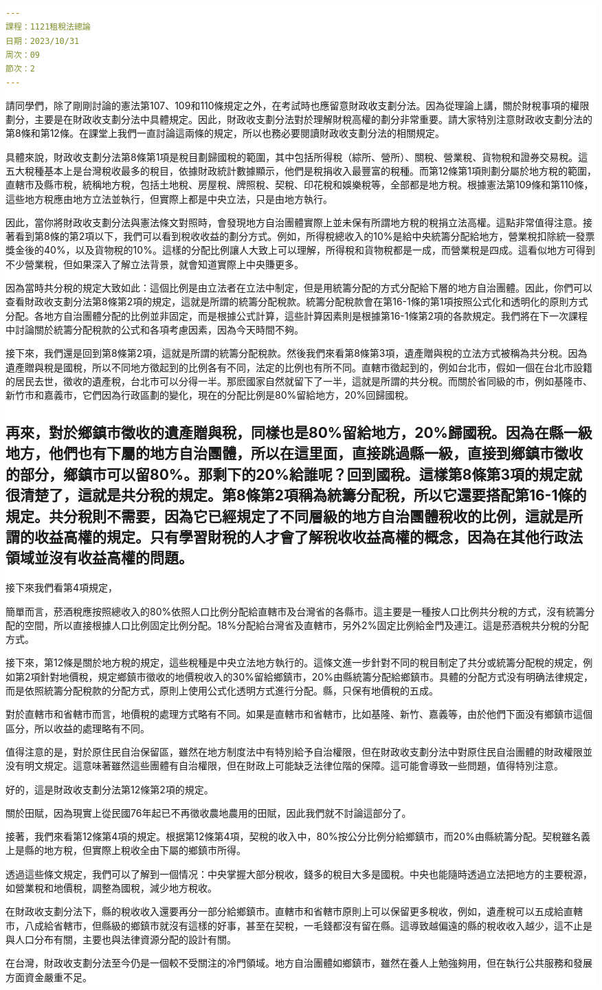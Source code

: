 ```yaml
---
課程：1121租稅法總論
日期：2023/10/31
周次：09
節次：2
---
```


請同學們，除了剛剛討論的憲法第107、109和110條規定之外，在考試時也應留意財政收支劃分法。因為從理論上講，關於財稅事項的權限劃分，主要是在財政收支劃分法中具體規定。因此，財政收支劃分法對於理解財稅高權的劃分非常重要。請大家特別注意財政收支劃分法的第8條和第12條。在課堂上我們一直討論這兩條的規定，所以也務必要閱讀財政收支劃分法的相關規定。

具體來說，財政收支劃分法第8條第1項是稅目劃歸國稅的範圍，其中包括所得稅（綜所、營所）、關稅、營業稅、貨物稅和證券交易稅。這五大稅種基本上是台灣稅收最多的稅目，依據財政統計數據顯示，他們是稅捐收入最豐富的稅種。而第12條第1項則劃分屬於地方稅的範圍，直轄市及縣市稅，統稱地方稅，包括土地稅、房屋稅、牌照稅、契稅、印花稅和娛樂稅等，全部都是地方稅。根據憲法第109條和第110條，這些地方稅應由地方立法並執行，但實際上都是中央立法，只是由地方執行。

因此，當你將財政收支劃分法與憲法條文對照時，會發現地方自治團體實際上並未保有所謂地方稅的稅捐立法高權。這點非常值得注意。接著看到第8條的第2項以下，我們可以看到稅收收益的劃分方式。例如，所得稅總收入的10%是給中央統籌分配給地方，營業稅扣除統一發票獎金後的40%，以及貨物稅的10%。這樣的分配比例讓人大致上可以理解，所得稅和貨物稅都是一成，而營業稅是四成。這看似地方可得到不少營業稅，但如果深入了解立法背景，就會知道實際上中央賺更多。

因為當時共分稅的規定大致如此：這個比例是由立法者在立法中制定，但是用統籌分配的方式分配給下層的地方自治團體。因此，你們可以查看財政收支劃分法第8條第2項的規定，這就是所謂的統籌分配稅款。統籌分配稅款會在第16-1條的第1項按照公式化和透明化的原則方式分配。各地方自治團體分配的比例並非固定，而是根據公式計算，這些計算因素則是根據第16-1條第2項的各款規定。我們將在下一次課程中討論關於統籌分配稅款的公式和各項考慮因素，因為今天時間不夠。

接下來，我們還是回到第8條第2項，這就是所謂的統籌分配稅款。然後我們來看第8條第3項，遺產贈與稅的立法方式被稱為共分稅。因為遺產贈與稅是國稅，所以不同地方徵起到的比例各有不同，法定的比例也有所不同。直轄市徵起到的，例如台北市，假如一個在台北市設籍的居民去世，徵收的遺產稅，台北市可以分得一半。那麽國家自然就留下了一半，這就是所謂的共分稅。而關於省同級的市，例如基隆市、新竹市和嘉義市，它們因為行政區劃的變化，現在的分配比例是80%留給地方，20%回歸國稅。

再來，對於鄉鎮市徵收的遺產贈與稅，同樣也是80%留給地方，20%歸國稅。因為在縣一級地方，他們也有下屬的地方自治團體，所以在這里面，直接跳過縣一級，直接到鄉鎮市徵收的部分，鄉鎮市可以留80%。那剩下的20%給誰呢？回到國稅。這樣第8條第3項的規定就很清楚了，這就是共分稅的規定。第8條第2項稱為統籌分配稅，所以它還要搭配第16-1條的規定。共分稅則不需要，因為它已經規定了不同層級的地方自治團體稅收的比例，這就是所謂的收益高權的規定。只有學習財稅的人才會了解稅收收益高權的概念，因為在其他行政法領域並沒有收益高權的問題。
---

接下來我們看第4項規定，

簡單而言，菸酒稅應按照總收入的80%依照人口比例分配給直轄市及台灣省的各縣市。這主要是一種按人口比例共分稅的方式，沒有統籌分配的空間，所以直接根據人口比例固定比例分配。18%分配給台灣省及直轄市，另外2%固定比例給金門及連江。這是菸酒稅共分稅的分配方式。

接下來，第12條是關於地方稅的規定，這些稅種是中央立法地方執行的。這條文進一步針對不同的稅目制定了共分或統籌分配稅的規定，例如第2項針對地價稅，規定鄉鎮市徵收的地價稅收入的30%留給鄉鎮市，20%由縣統籌分配給鄉鎮市。具體的分配方式没有明确法律規定，而是依照統籌分配稅款的分配方式，原則上使用公式化透明方式進行分配。縣，只保有地價稅的五成。

對於直轄市和省轄市而言，地價稅的處理方式略有不同。如果是直轄市和省轄市，比如基隆、新竹、嘉義等，由於他們下面没有鄉鎮市這個區分，所以收益的處理略有不同。

值得注意的是，對於原住民自治保留區，雖然在地方制度法中有特別給予自治權限，但在財政收支劃分法中對原住民自治團體的財政權限並没有明文規定。這意味著雖然這些團體有自治權限，但在財政上可能缺乏法律位階的保障。這可能會導致一些問題，值得特別注意。

好的，這是財政收支劃分法第12條第2項的規定。

關於田賦，因為現實上從民國76年起已不再徵收農地農用的田賦，因此我們就不討論這部分了。

接著，我們來看第12條第4項的規定。根据第12條第4項，契稅的收入中，80%按公分比例分給鄉鎮市，而20%由縣統籌分配。契稅雖名義上是縣的地方稅，但實際上稅收全由下屬的鄉鎮市所得。

透過這些條文規定，我們可以了解到一個情况：中央掌握大部分稅收，錢多的稅目大多是國稅。中央也能隨時透過立法把地方的主要稅源，如營業稅和地價稅，調整為國稅，減少地方稅收。

在財政收支劃分法下，縣的稅收收入還要再分一部分給鄉鎮市。直轄市和省轄市原則上可以保留更多稅收，例如，遺產稅可以五成給直轄市，八成給省轄市，但縣級的鄉鎮市就沒有這樣的好事，甚至在契稅，一毛錢都沒有留在縣。這導致越偏遠的縣的稅收收入越少，這不止是與人口分布有關，主要也與法律資源分配的設計有關。

在台灣，財政收支劃分法至今仍是一個較不受關注的冷門領域。地方自治團體如鄉鎮市，雖然在養人上勉強夠用，但在執行公共服務和發展方面資金嚴重不足。
